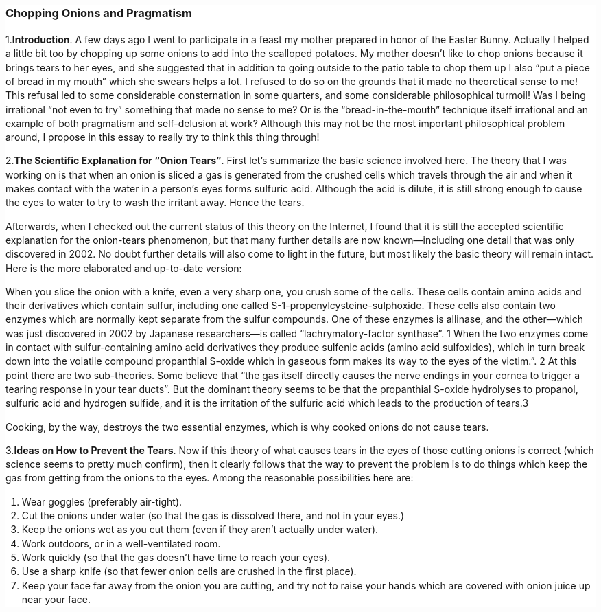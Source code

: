 
### Chopping Onions and Pragmatism

1.**Introduction**. A few days ago I went to participate in a feast my mother prepared in honor of the Easter Bunny. Actually I helped a little bit too by chopping up some onions to add into the scalloped potatoes. My mother doesn’t like to chop onions because it brings tears to her eyes, and she suggested that in addition to going outside to the patio table to chop them up I also “put a piece of bread in my mouth” which she swears helps a lot. I refused to do so on the grounds that it made no theoretical sense to me! This refusal led to some considerable consternation in some quarters, and some considerable philosophical turmoil! Was I being irrational “not even to try” something that made no sense to me? Or is the “bread-in-the-mouth” technique itself irrational and an example of both pragmatism and self-delusion at work? Although this may not be the most important philosophical problem around, I propose in this essay to really try to think this thing through!

2.**The Scientific Explanation for “Onion Tears”**. First let’s summarize the basic science involved here. The theory that I was working on is that when an onion is sliced a gas is generated from the crushed cells which travels through the air and when it makes contact with the water in a person’s eyes forms sulfuric acid. Although the acid is dilute, it is still strong enough to cause the eyes to water to try to wash the irritant away. Hence the tears.

Afterwards, when I checked out the current status of this theory on the Internet, I found that it is still the accepted scientific explanation for the onion-tears phenomenon, but that many further details are now known—including one detail that was only discovered in 2002. No doubt further details will also come to light in the future, but most likely the basic theory will remain intact. Here is the more elaborated and up-to-date version:

When you slice the onion with a knife, even a very sharp one, you crush some of the cells. These cells contain amino acids and their derivatives which contain sulfur, including one called S-1-propenylcysteine-sulphoxide. These cells also contain two enzymes which are normally kept separate from the sulfur compounds. One of these enzymes is allinase, and the other—which was just discovered in 2002 by Japanese researchers—is called “lachrymatory-factor synthase”. 1   When the two enzymes come in contact with sulfur-containing amino acid derivatives they produce sulfenic acids (amino acid sulfoxides), which in turn break down into the volatile compound propanthial S-oxide which in gaseous form makes its way to the eyes of the victim.”. 2   At this point there are two sub-theories. Some believe that “the gas itself directly causes the nerve endings in your cornea to trigger a tearing response in your tear ducts”. But the dominant theory seems to be that the propanthial S-oxide hydrolyses to propanol, sulfuric acid and hydrogen sulfide, and it is the irritation of the sulfuric acid which leads to the production of tears.3

Cooking, by the way, destroys the two essential enzymes, which is why cooked onions do not cause tears.

3.**Ideas on How to Prevent the Tears**. Now if this theory of what causes tears in the eyes of those cutting onions is correct (which science seems to pretty much confirm), then it clearly follows that the way to prevent the problem is to do things which keep the gas from getting from the onions to the eyes. Among the reasonable possibilities here are:

1. Wear goggles (preferably air-tight).
2. Cut the onions under water (so that the gas is dissolved there, and not in your eyes.)
3. Keep the onions wet as you cut them (even if they aren’t actually under water).
4. Work outdoors, or in a well-ventilated room.
5. Work quickly (so that the gas doesn’t have time to reach your eyes).
6. Use a sharp knife (so that fewer onion cells are crushed in the first place).
7. Keep your face far away from the onion you are cutting, and try not to raise your hands which are covered with onion juice up near your face.
